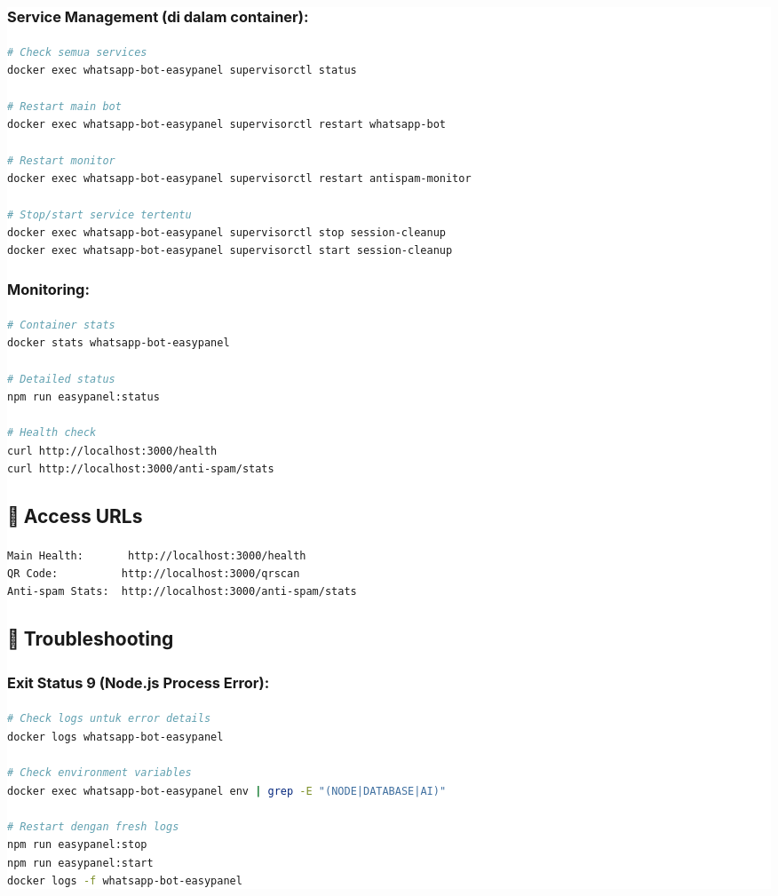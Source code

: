 ### **Service Management (di dalam container):**
```bash
# Check semua services
docker exec whatsapp-bot-easypanel supervisorctl status

# Restart main bot
docker exec whatsapp-bot-easypanel supervisorctl restart whatsapp-bot

# Restart monitor
docker exec whatsapp-bot-easypanel supervisorctl restart antispam-monitor

# Stop/start service tertentu
docker exec whatsapp-bot-easypanel supervisorctl stop session-cleanup
docker exec whatsapp-bot-easypanel supervisorctl start session-cleanup
```

### **Monitoring:**
```bash
# Container stats
docker stats whatsapp-bot-easypanel

# Detailed status
npm run easypanel:status

# Health check
curl http://localhost:3000/health
curl http://localhost:3000/anti-spam/stats
```

## 📱 Access URLs

```
Main Health:       http://localhost:3000/health
QR Code:          http://localhost:3000/qrscan
Anti-spam Stats:  http://localhost:3000/anti-spam/stats
```

## 🔧 Troubleshooting

### **Exit Status 9 (Node.js Process Error):**
```bash
# Check logs untuk error details
docker logs whatsapp-bot-easypanel

# Check environment variables
docker exec whatsapp-bot-easypanel env | grep -E "(NODE|DATABASE|AI)"

# Restart dengan fresh logs
npm run easypanel:stop
npm run easypanel:start
docker logs -f whatsapp-bot-easypanel
```
